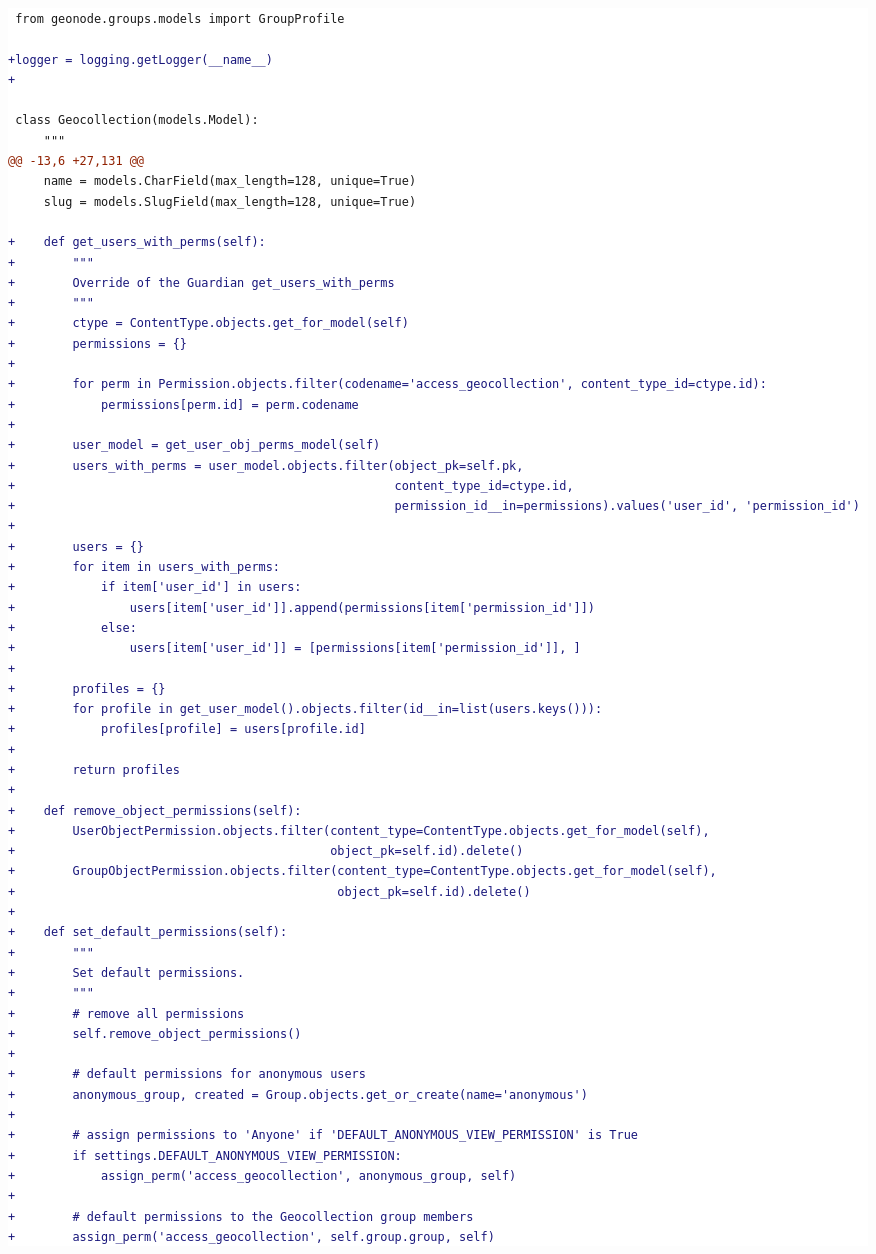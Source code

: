```diff
 from geonode.groups.models import GroupProfile
 
+logger = logging.getLogger(__name__)
+
 
 class Geocollection(models.Model):
     """
@@ -13,6 +27,131 @@
     name = models.CharField(max_length=128, unique=True)
     slug = models.SlugField(max_length=128, unique=True)
 
+    def get_users_with_perms(self):
+        """
+        Override of the Guardian get_users_with_perms
+        """
+        ctype = ContentType.objects.get_for_model(self)
+        permissions = {}
+
+        for perm in Permission.objects.filter(codename='access_geocollection', content_type_id=ctype.id):
+            permissions[perm.id] = perm.codename
+
+        user_model = get_user_obj_perms_model(self)
+        users_with_perms = user_model.objects.filter(object_pk=self.pk,
+                                                     content_type_id=ctype.id,
+                                                     permission_id__in=permissions).values('user_id', 'permission_id')
+
+        users = {}
+        for item in users_with_perms:
+            if item['user_id'] in users:
+                users[item['user_id']].append(permissions[item['permission_id']])
+            else:
+                users[item['user_id']] = [permissions[item['permission_id']], ]
+
+        profiles = {}
+        for profile in get_user_model().objects.filter(id__in=list(users.keys())):
+            profiles[profile] = users[profile.id]
+
+        return profiles
+
+    def remove_object_permissions(self):
+        UserObjectPermission.objects.filter(content_type=ContentType.objects.get_for_model(self),
+                                            object_pk=self.id).delete()
+        GroupObjectPermission.objects.filter(content_type=ContentType.objects.get_for_model(self),
+                                             object_pk=self.id).delete()
+
+    def set_default_permissions(self):
+        """
+        Set default permissions.
+        """
+        # remove all permissions
+        self.remove_object_permissions()
+
+        # default permissions for anonymous users
+        anonymous_group, created = Group.objects.get_or_create(name='anonymous')
+
+        # assign permissions to 'Anyone' if 'DEFAULT_ANONYMOUS_VIEW_PERMISSION' is True
+        if settings.DEFAULT_ANONYMOUS_VIEW_PERMISSION:
+            assign_perm('access_geocollection', anonymous_group, self)
+
+        # default permissions to the Geocollection group members
+        assign_perm('access_geocollection', self.group.group, self)
```